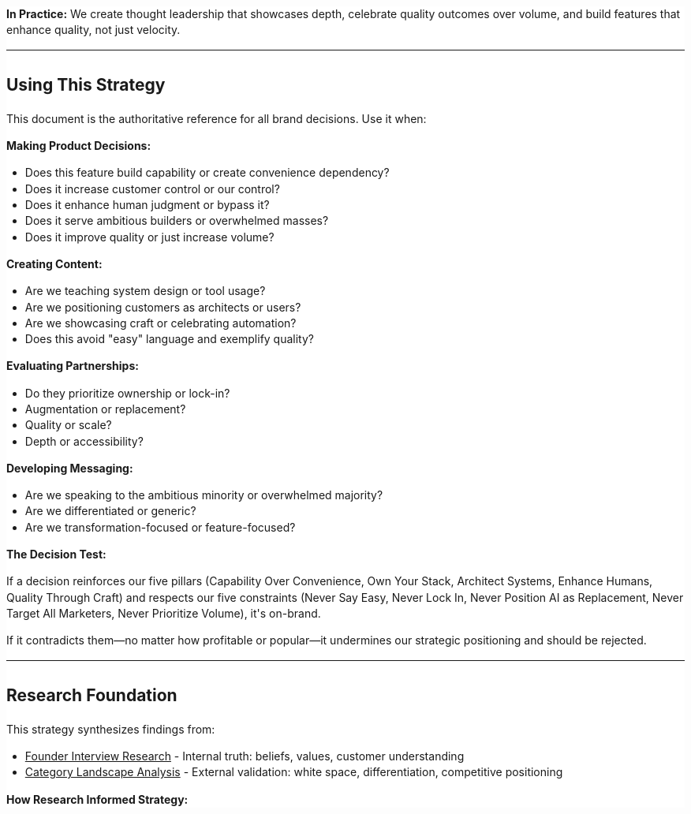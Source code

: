 **In Practice:** We create thought leadership that showcases depth, celebrate quality outcomes over volume, and build features that enhance quality, not just velocity.

---

## Using This Strategy

This document is the authoritative reference for all brand decisions. Use it when:

**Making Product Decisions:**
- Does this feature build capability or create convenience dependency?
- Does it increase customer control or our control?
- Does it enhance human judgment or bypass it?
- Does it serve ambitious builders or overwhelmed masses?
- Does it improve quality or just increase volume?

**Creating Content:**
- Are we teaching system design or tool usage?
- Are we positioning customers as architects or users?
- Are we showcasing craft or celebrating automation?
- Does this avoid "easy" language and exemplify quality?

**Evaluating Partnerships:**
- Do they prioritize ownership or lock-in?
- Augmentation or replacement?
- Quality or scale?
- Depth or accessibility?

**Developing Messaging:**
- Are we speaking to the ambitious minority or overwhelmed majority?
- Are we differentiated or generic?
- Are we transformation-focused or feature-focused?

**The Decision Test:**

If a decision reinforces our five pillars (Capability Over Convenience, Own Your Stack, Architect Systems, Enhance Humans, Quality Through Craft) and respects our five constraints (Never Say Easy, Never Lock In, Never Position AI as Replacement, Never Target All Marketers, Never Prioritize Volume), it's on-brand.

If it contradicts them—no matter how profitable or popular—it undermines our strategic positioning and should be rejected.

---

## Research Foundation

This strategy synthesizes findings from:
- [Founder Interview Research](/research/brand-story-interview/RESEARCH.md) - Internal truth: beliefs, values, customer understanding
- [Category Landscape Analysis](/research/category-landscape/RESEARCH.md) - External validation: white space, differentiation, competitive positioning

**How Research Informed Strategy:**
